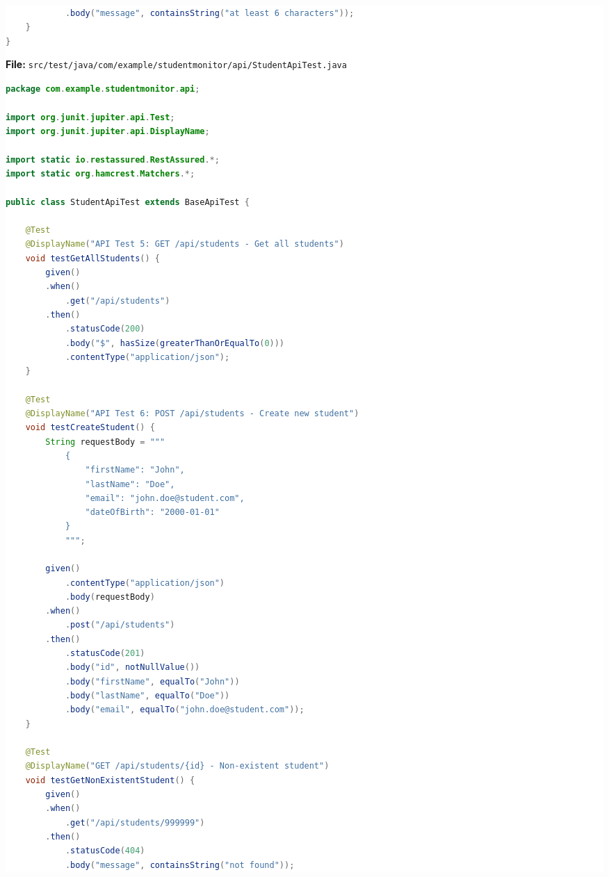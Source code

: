 ```java
            .body("message", containsString("at least 6 characters"));
    }
}
```

**File:** `src/test/java/com/example/studentmonitor/api/StudentApiTest.java`

```java
package com.example.studentmonitor.api;

import org.junit.jupiter.api.Test;
import org.junit.jupiter.api.DisplayName;

import static io.restassured.RestAssured.*;
import static org.hamcrest.Matchers.*;

public class StudentApiTest extends BaseApiTest {

    @Test
    @DisplayName("API Test 5: GET /api/students - Get all students")
    void testGetAllStudents() {
        given()
        .when()
            .get("/api/students")
        .then()
            .statusCode(200)
            .body("$", hasSize(greaterThanOrEqualTo(0)))
            .contentType("application/json");
    }

    @Test
    @DisplayName("API Test 6: POST /api/students - Create new student")
    void testCreateStudent() {
        String requestBody = """
            {
                "firstName": "John",
                "lastName": "Doe",
                "email": "john.doe@student.com",
                "dateOfBirth": "2000-01-01"
            }
            """;

        given()
            .contentType("application/json")
            .body(requestBody)
        .when()
            .post("/api/students")
        .then()
            .statusCode(201)
            .body("id", notNullValue())
            .body("firstName", equalTo("John"))
            .body("lastName", equalTo("Doe"))
            .body("email", equalTo("john.doe@student.com"));
    }

    @Test
    @DisplayName("GET /api/students/{id} - Non-existent student")
    void testGetNonExistentStudent() {
        given()
        .when()
            .get("/api/students/999999")
        .then()
            .statusCode(404)
            .body("message", containsString("not found"));
```